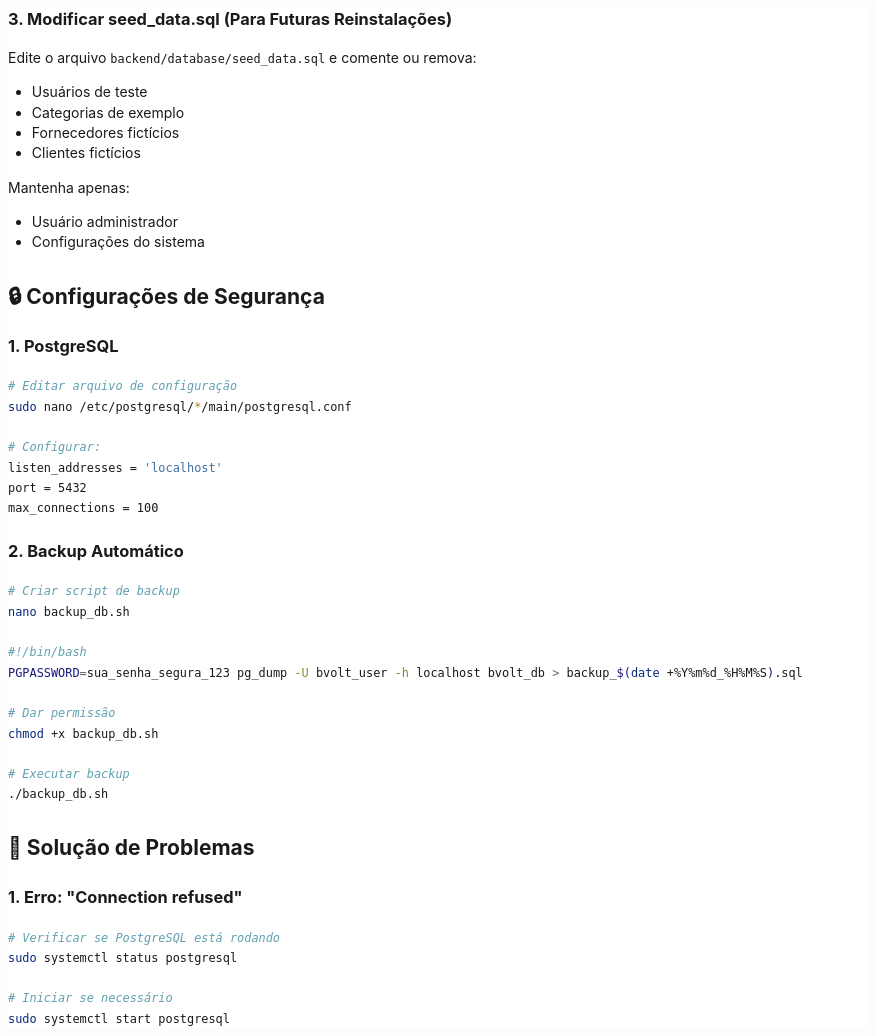 ### 3. Modificar seed_data.sql (Para Futuras Reinstalações)
Edite o arquivo `backend/database/seed_data.sql` e comente ou remova:
- Usuários de teste
- Categorias de exemplo
- Fornecedores fictícios
- Clientes fictícios

Mantenha apenas:
- Usuário administrador
- Configurações do sistema

## 🔒 Configurações de Segurança

### 1. PostgreSQL
```bash
# Editar arquivo de configuração
sudo nano /etc/postgresql/*/main/postgresql.conf

# Configurar:
listen_addresses = 'localhost'
port = 5432
max_connections = 100
```

### 2. Backup Automático
```bash
# Criar script de backup
nano backup_db.sh

#!/bin/bash
PGPASSWORD=sua_senha_segura_123 pg_dump -U bvolt_user -h localhost bvolt_db > backup_$(date +%Y%m%d_%H%M%S).sql

# Dar permissão
chmod +x backup_db.sh

# Executar backup
./backup_db.sh
```

## 🐛 Solução de Problemas

### 1. Erro: "Connection refused"
```bash
# Verificar se PostgreSQL está rodando
sudo systemctl status postgresql

# Iniciar se necessário
sudo systemctl start postgresql
```
